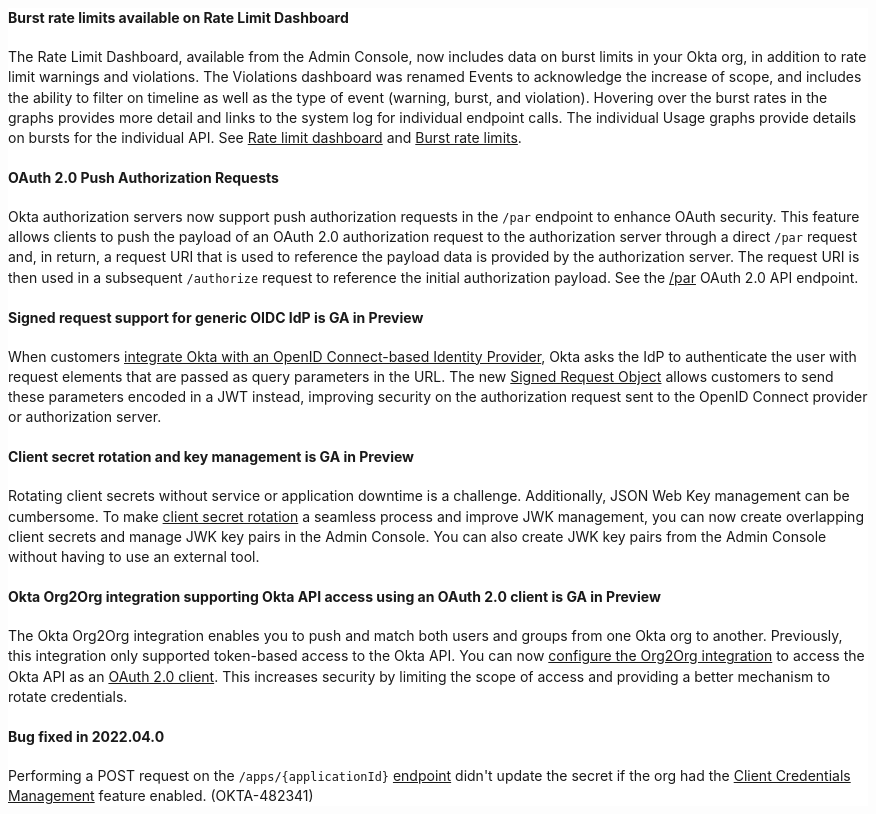 #### Burst rate limits available on Rate Limit Dashboard

The Rate Limit Dashboard, available from the Admin Console, now includes data on burst limits in your Okta org, in addition to rate limit warnings and violations. The Violations dashboard was renamed Events to acknowledge the increase of scope, and includes the ability to filter on timeline as well as the type of event (warning, burst, and violation). Hovering over the burst rates in the graphs provides more detail and links to the system log for individual endpoint calls. The individual Usage graphs provide details on bursts for the individual API. See [Rate limit dashboard](/docs/reference/rl-dashboard/) and [Burst rate limits](/docs/reference/rate-limits/#burst-rate-limits).

#### OAuth 2.0 Push Authorization Requests

Okta authorization servers now support push authorization requests in the `/par` endpoint to enhance OAuth security. This feature allows clients to push the payload of an OAuth 2.0 authorization request to the authorization server through a direct `/par` request and, in return, a request URI that is used to reference the payload data is provided by the authorization server. The request URI is then used in a subsequent `/authorize` request to reference the initial authorization payload. See the [/par](https://developer.okta.com/docs/api/openapi/okta-oauth/oauth/tag/CustomAS/#tag/CustomAS/operation/parCustomAS) OAuth 2.0 API endpoint.

#### Signed request support for generic OIDC IdP is GA in Preview

When customers [integrate Okta with an OpenID Connect-based Identity Provider](/docs/guides/add-an-external-idp/openidconnect/main/#create-an-identity-provider-in-okta), Okta asks the IdP to authenticate the user with request elements that are passed as query parameters in the URL. The new [Signed Request Object](/docs/reference/api/idps/#oidc-algorithms-object) allows customers to send these parameters encoded in a JWT instead, improving security on the authorization request sent to the OpenID Connect provider or authorization server.

#### Client secret rotation and key management is GA in Preview

Rotating client secrets without service or application downtime is a challenge. Additionally, JSON Web Key management can be cumbersome. To make [client secret rotation](/docs/guides/client-secret-rotation-key/) a seamless process and improve JWK management, you can now create overlapping client secrets and manage JWK key pairs in the Admin Console. You can also create JWK key pairs from the Admin Console without having to use an external tool.

#### Okta Org2Org integration supporting Okta API access using an OAuth 2.0 client is GA in Preview

The Okta Org2Org integration enables you to push and match both users and groups from one Okta org to another. Previously, this integration only supported token-based access to the Okta API. You can now [configure the Org2Org integration](/docs/guides/secure-oauth-between-orgs/) to access the Okta API as an [OAuth 2.0 client](/docs/reference/api/apps/#token-based-provisioning-connection-profile-properties). This increases security by limiting the scope of access and providing a better mechanism to rotate credentials.

#### Bug fixed in 2022.04.0

Performing a POST request on the `/apps/{applicationId}` [endpoint](/docs/reference/api/apps/#update-application) didn't update the secret if the org had the [Client Credentials Management](/docs/guides/implement-grant-type/clientcreds/main/#client-credentials-flow) feature enabled. (OKTA-482341)
